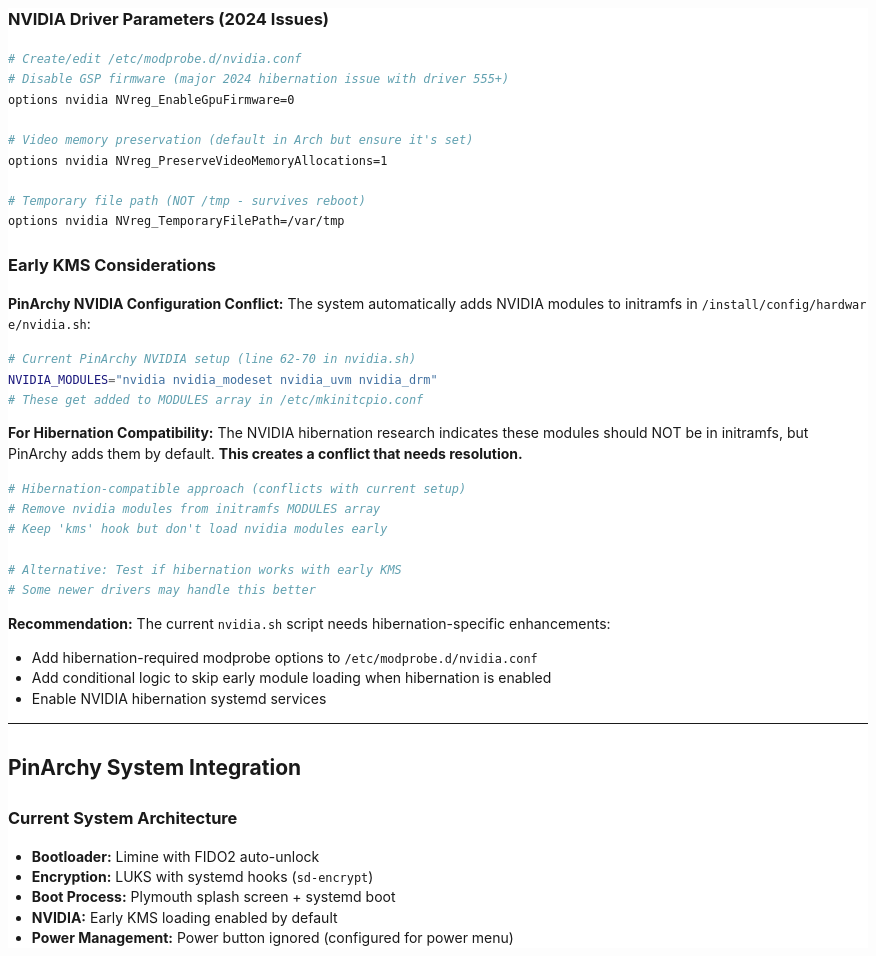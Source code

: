 ### NVIDIA Driver Parameters (2024 Issues)
```bash
# Create/edit /etc/modprobe.d/nvidia.conf
# Disable GSP firmware (major 2024 hibernation issue with driver 555+)
options nvidia NVreg_EnableGpuFirmware=0

# Video memory preservation (default in Arch but ensure it's set)
options nvidia NVreg_PreserveVideoMemoryAllocations=1

# Temporary file path (NOT /tmp - survives reboot)
options nvidia NVreg_TemporaryFilePath=/var/tmp
```

### Early KMS Considerations

**PinArchy NVIDIA Configuration Conflict:** The system automatically adds NVIDIA modules to initramfs in `/install/config/hardware/nvidia.sh`:

```bash
# Current PinArchy NVIDIA setup (line 62-70 in nvidia.sh)
NVIDIA_MODULES="nvidia nvidia_modeset nvidia_uvm nvidia_drm"
# These get added to MODULES array in /etc/mkinitcpio.conf
```

**For Hibernation Compatibility:** The NVIDIA hibernation research indicates these modules should NOT be in initramfs, but PinArchy adds them by default. **This creates a conflict that needs resolution.**

```bash
# Hibernation-compatible approach (conflicts with current setup)
# Remove nvidia modules from initramfs MODULES array
# Keep 'kms' hook but don't load nvidia modules early

# Alternative: Test if hibernation works with early KMS
# Some newer drivers may handle this better
```

**Recommendation:** The current `nvidia.sh` script needs hibernation-specific enhancements:
- Add hibernation-required modprobe options to `/etc/modprobe.d/nvidia.conf`
- Add conditional logic to skip early module loading when hibernation is enabled
- Enable NVIDIA hibernation systemd services

---

## PinArchy System Integration

### Current System Architecture
- **Bootloader:** Limine with FIDO2 auto-unlock
- **Encryption:** LUKS with systemd hooks (`sd-encrypt`)  
- **Boot Process:** Plymouth splash screen + systemd boot
- **NVIDIA:** Early KMS loading enabled by default
- **Power Management:** Power button ignored (configured for power menu)
